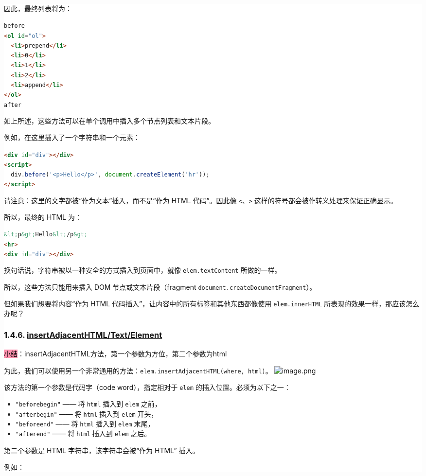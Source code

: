 因此，最终列表将为：

```html
before
<ol id="ol">
  <li>prepend</li>
  <li>0</li>
  <li>1</li>
  <li>2</li>
  <li>append</li>
</ol>
after
```
如上所述，这些方法可以在单个调用中插入多个节点列表和文本片段。

例如，在这里插入了一个字符串和一个元素：

```html
<div id="div"></div>
<script>
  div.before('<p>Hello</p>', document.createElement('hr'));
</script>
```

请注意：这里的文字都被“作为文本”插入，而不是“作为 HTML 代码”。因此像 `<`、`>` 这样的符号都会被作转义处理来保证正确显示。

所以，最终的 HTML 为：

```html
&lt;p&gt;Hello&lt;/p&gt;
<hr>
<div id="div"></div>
```
换句话说，字符串被以一种安全的方式插入到页面中，就像 `elem.textContent` 所做的一样。

所以，这些方法只能用来插入 DOM 节点或文本片段（fragment `document.createDocumentFragment`）。

但如果我们想要将内容“作为 HTML 代码插入”，让内容中的所有标签和其他东西都像使用 `elem.innerHTML` 所表现的效果一样，那应该怎么办呢？

### 1.4.6. [insertAdjacentHTML/Text/Element](https://zh.javascript.info/modifying-document#insertadjacenthtmltextelement)
<mark style="background: #FF5582A6;">小结</mark>：insertAdjacentHTML方法，第一个参数为方位，第二个参数为html

为此，我们可以使用另一个非常通用的方法：`elem.insertAdjacentHTML(where, html)`。
![image.png](https://raw.githubusercontent.com/zaggerj/obsidian_picgo/main/obsidian/20231219171218.png)

该方法的第一个参数是代码字（code word），指定相对于 `elem` 的插入位置。必须为以下之一：

- `"beforebegin"` —— 将 `html` 插入到 `elem` 之前，
- `"afterbegin"` —— 将 `html` 插入到 `elem` 开头，
- `"beforeend"` —— 将 `html` 插入到 `elem` 末尾，
- `"afterend"` —— 将 `html` 插入到 `elem` 之后。

第二个参数是 HTML 字符串，该字符串会被“作为 HTML” 插入。

例如：
